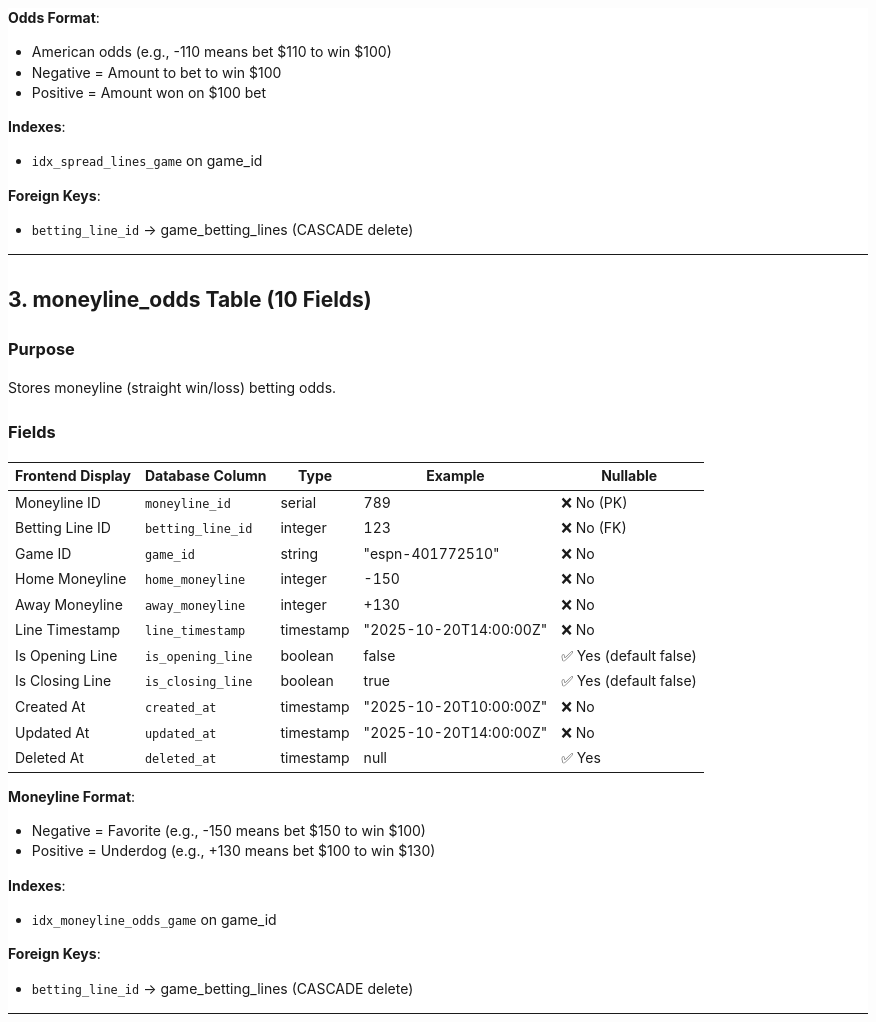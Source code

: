**Odds Format**:
- American odds (e.g., -110 means bet $110 to win $100)
- Negative = Amount to bet to win $100
- Positive = Amount won on $100 bet

**Indexes**:
- `idx_spread_lines_game` on game_id

**Foreign Keys**:
- `betting_line_id` → game_betting_lines (CASCADE delete)

---

## 3. moneyline_odds Table (10 Fields)

### Purpose
Stores moneyline (straight win/loss) betting odds.

### Fields

| Frontend Display | Database Column | Type | Example | Nullable |
|------------------|-----------------|------|---------|----------|
| Moneyline ID | `moneyline_id` | serial | 789 | ❌ No (PK) |
| Betting Line ID | `betting_line_id` | integer | 123 | ❌ No (FK) |
| Game ID | `game_id` | string | "espn-401772510" | ❌ No |
| Home Moneyline | `home_moneyline` | integer | -150 | ❌ No |
| Away Moneyline | `away_moneyline` | integer | +130 | ❌ No |
| Line Timestamp | `line_timestamp` | timestamp | "2025-10-20T14:00:00Z" | ❌ No |
| Is Opening Line | `is_opening_line` | boolean | false | ✅ Yes (default false) |
| Is Closing Line | `is_closing_line` | boolean | true | ✅ Yes (default false) |
| Created At | `created_at` | timestamp | "2025-10-20T10:00:00Z" | ❌ No |
| Updated At | `updated_at` | timestamp | "2025-10-20T14:00:00Z" | ❌ No |
| Deleted At | `deleted_at` | timestamp | null | ✅ Yes |

**Moneyline Format**:
- Negative = Favorite (e.g., -150 means bet $150 to win $100)
- Positive = Underdog (e.g., +130 means bet $100 to win $130)

**Indexes**:
- `idx_moneyline_odds_game` on game_id

**Foreign Keys**:
- `betting_line_id` → game_betting_lines (CASCADE delete)

---
